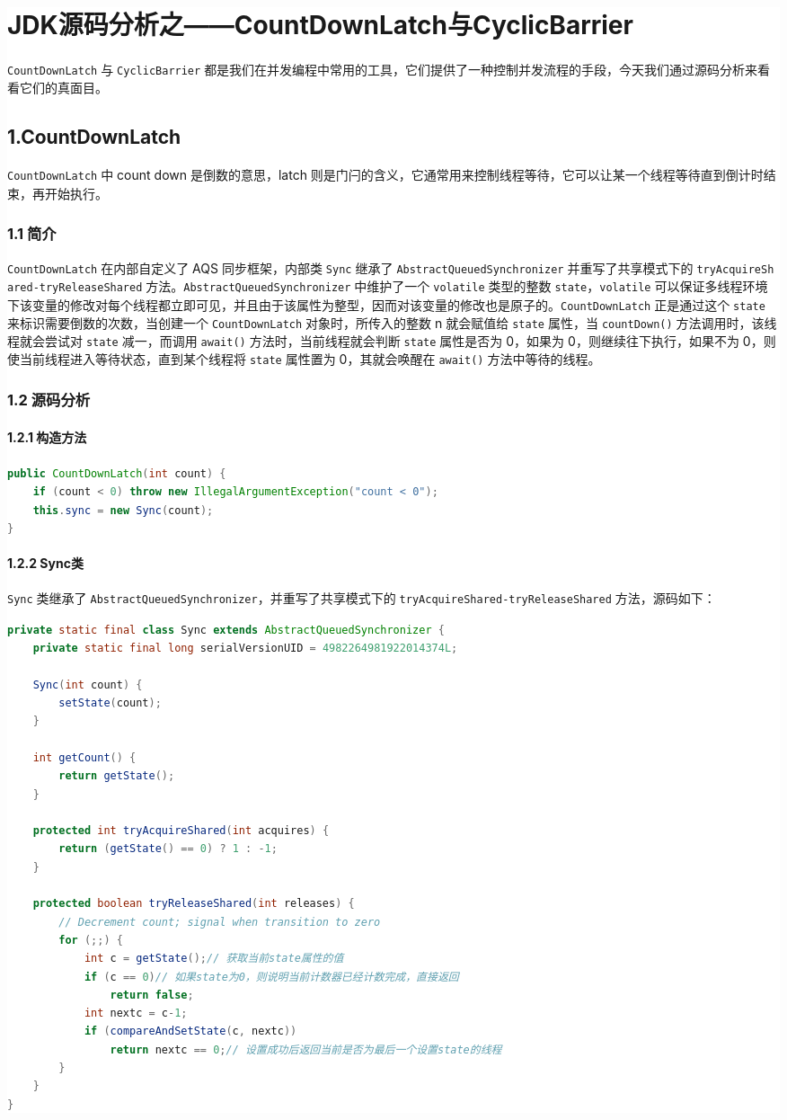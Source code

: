 # JDK源码分析之——CountDownLatch与CyclicBarrier

`CountDownLatch` 与 `CyclicBarrier` 都是我们在并发编程中常用的工具，它们提供了一种控制并发流程的手段，今天我们通过源码分析来看看它们的真面目。

## 1.CountDownLatch

`CountDownLatch` 中 count down 是倒数的意思，latch 则是门闩的含义，它通常用来控制线程等待，它可以让某一个线程等待直到倒计时结束，再开始执行。

### 1.1 简介

`CountDownLatch` 在内部自定义了 AQS 同步框架，内部类 `Sync` 继承了 `AbstractQueuedSynchronizer` 并重写了共享模式下的 `tryAcquireShared-tryReleaseShared` 方法。`AbstractQueuedSynchronizer` 中维护了一个 `volatile` 类型的整数 `state`，`volatile` 可以保证多线程环境下该变量的修改对每个线程都立即可见，并且由于该属性为整型，因而对该变量的修改也是原子的。`CountDownLatch` 正是通过这个 `state` 来标识需要倒数的次数，当创建一个 `CountDownLatch` 对象时，所传入的整数 n 就会赋值给 `state` 属性，当 `countDown()` 方法调用时，该线程就会尝试对 `state` 减一，而调用 `await()` 方法时，当前线程就会判断 `state` 属性是否为 0，如果为 0，则继续往下执行，如果不为 0，则使当前线程进入等待状态，直到某个线程将 `state` 属性置为 0，其就会唤醒在 `await()` 方法中等待的线程。

### 1.2 源码分析

#### 1.2.1 构造方法

``` java
public CountDownLatch(int count) {
    if (count < 0) throw new IllegalArgumentException("count < 0");
    this.sync = new Sync(count);
}
```

#### 1.2.2 Sync类

`Sync` 类继承了 `AbstractQueuedSynchronizer`，并重写了共享模式下的 `tryAcquireShared-tryReleaseShared` 方法，源码如下：

``` java
private static final class Sync extends AbstractQueuedSynchronizer {
    private static final long serialVersionUID = 4982264981922014374L;
 
    Sync(int count) {
        setState(count);
    }
 
    int getCount() {
        return getState();
    }
 
    protected int tryAcquireShared(int acquires) {
        return (getState() == 0) ? 1 : -1;
    }
 
    protected boolean tryReleaseShared(int releases) {
        // Decrement count; signal when transition to zero
        for (;;) {
            int c = getState();// 获取当前state属性的值
            if (c == 0)// 如果state为0，则说明当前计数器已经计数完成，直接返回
                return false;
            int nextc = c-1;
            if (compareAndSetState(c, nextc))
                return nextc == 0;// 设置成功后返回当前是否为最后一个设置state的线程
        }
    }
}
```
